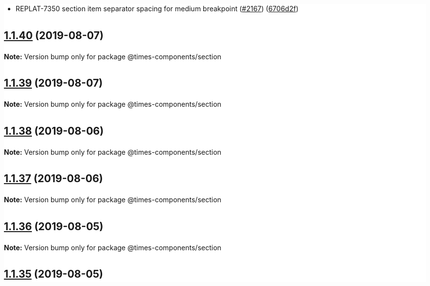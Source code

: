 * REPLAT-7350 section item separator spacing for medium breakpoint ([#2167](https://github.com/newsuk/times-components/issues/2167)) ([6706d2f](https://github.com/newsuk/times-components/commit/6706d2f))





## [1.1.40](https://github.com/newsuk/times-components/compare/@times-components/section@1.1.39...@times-components/section@1.1.40) (2019-08-07)

**Note:** Version bump only for package @times-components/section





## [1.1.39](https://github.com/newsuk/times-components/compare/@times-components/section@1.1.38...@times-components/section@1.1.39) (2019-08-07)

**Note:** Version bump only for package @times-components/section





## [1.1.38](https://github.com/newsuk/times-components/compare/@times-components/section@1.1.37...@times-components/section@1.1.38) (2019-08-06)

**Note:** Version bump only for package @times-components/section





## [1.1.37](https://github.com/newsuk/times-components/compare/@times-components/section@1.1.36...@times-components/section@1.1.37) (2019-08-06)

**Note:** Version bump only for package @times-components/section





## [1.1.36](https://github.com/newsuk/times-components/compare/@times-components/section@1.1.35...@times-components/section@1.1.36) (2019-08-05)

**Note:** Version bump only for package @times-components/section





## [1.1.35](https://github.com/newsuk/times-components/compare/@times-components/section@1.1.34...@times-components/section@1.1.35) (2019-08-05)
